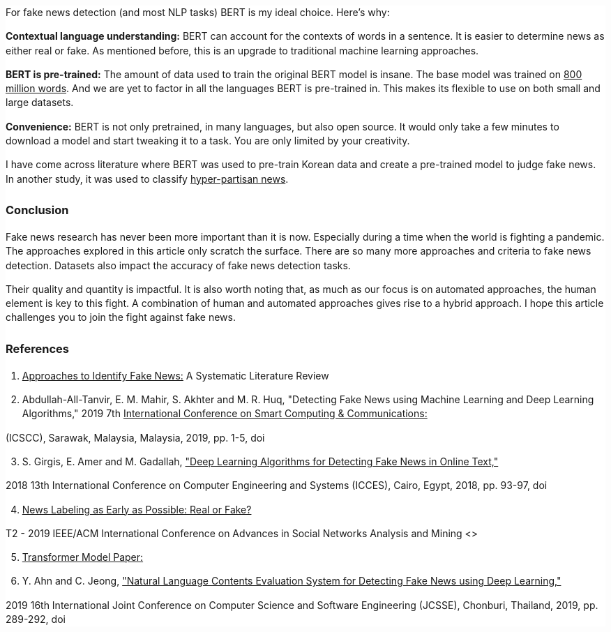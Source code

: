 For fake news detection (and most NLP tasks) BERT is my ideal choice. Here’s why:

**Contextual language understanding:** BERT can account for the contexts of words in a sentence. It is easier to determine news as either real or fake. As mentioned before, this is an upgrade to traditional machine learning approaches.

**BERT is pre-trained:** The amount of data used to train the original BERT model is insane. The base model was trained on [800 million words](https://ai.googleblog.com/2018/11/open-sourcing-bert-state-of-art-pre.html). And we are yet to factor in all the languages BERT is pre-trained in. This makes its flexible to use on both small and large datasets.

**Convenience:** BERT is not only pretrained, in many languages, but also open source. It would only take a few minutes to download a model and start tweaking it to a task. You are only limited by your creativity.

I have come across literature where BERT was used to pre-train Korean data and create a pre-trained model to judge fake news. In another study, it was used to classify [hyper-partisan news](https://doi.org/10.1109/IConDA47345.2019.9034917).

### Conclusion
Fake news research has never been more important than it is now. Especially during a time when the world is fighting a pandemic. The approaches explored in this article only scratch the surface. There are so many more approaches and criteria to fake news detection. Datasets also impact the accuracy of fake news detection tasks.

Their quality and quantity is impactful. It is also worth noting that, as much as our focus is on automated approaches, the human element is key to this fight. A combination of human and automated approaches gives rise to a hybrid approach. I hope this article challenges you to join the fight against fake news.

### References
1. [Approaches to Identify Fake News:](https://doi.org/10.1007/978-3-030-49264-9_2) A Systematic Literature Review

2. Abdullah-All-Tanvir, E. M. Mahir, S. Akhter and M. R. Huq, "Detecting Fake News using Machine Learning and Deep Learning Algorithms," 2019 7th [International Conference on Smart Computing & Communications:](https://doi.org/10.1109/ICSCC.2019.8843612)

(ICSCC), Sarawak, Malaysia, Malaysia, 2019, pp. 1-5, doi

3. S. Girgis, E. Amer and M. Gadallah, ["Deep Learning Algorithms for Detecting Fake News in Online Text,"](https://doi.org/10.1109/ICCES.2018.8639198)

2018 13th International Conference on Computer Engineering and Systems (ICCES), Cairo, Egypt, 2018, pp. 93-97, doi

4. [News Labeling as Early as Possible: Real or Fake?](http://dx.doi.org/10.1145/3341161.3342957)

T2 - 2019 IEEE/ACM International Conference on Advances in Social Networks Analysis and Mining <>

5. [Transformer Model Paper:](https://arxiv.org/abs/1706.03762)

6. Y. Ahn and C. Jeong, ["Natural Language Contents Evaluation System for Detecting Fake News using Deep Learning,"](https://doi.org/10.1109/JCSSE.2019.8864171)

2019 16th International Joint Conference on Computer Science and Software Engineering (JCSSE), Chonburi, Thailand, 2019, pp. 289-292, doi

